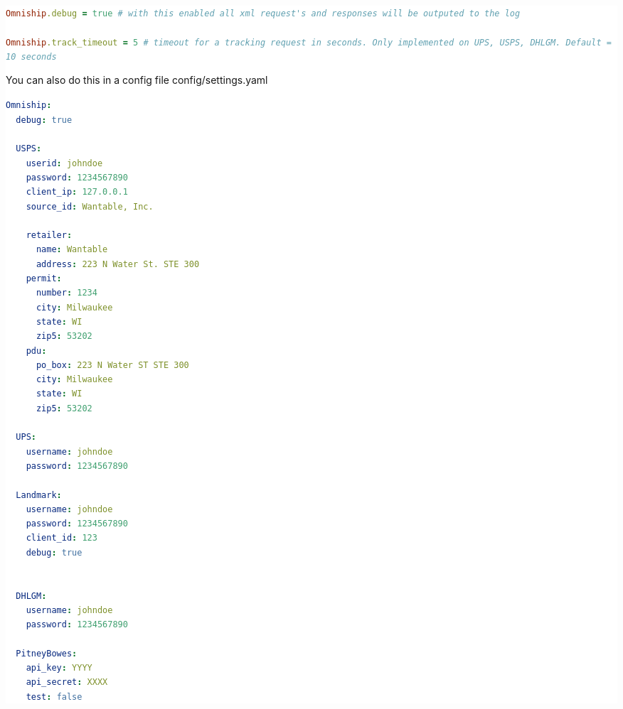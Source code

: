 ```ruby
Omniship.debug = true # with this enabled all xml request's and responses will be outputed to the log

Omniship.track_timeout = 5 # timeout for a tracking request in seconds. Only implemented on UPS, USPS, DHLGM. Default = 10 seconds
```

You can also do this in a config file
config/settings.yaml

```yml
Omniship:
  debug: true

  USPS:
    userid: johndoe
    password: 1234567890
    client_ip: 127.0.0.1
    source_id: Wantable, Inc.

    retailer:
      name: Wantable
      address: 223 N Water St. STE 300
    permit:
      number: 1234
      city: Milwaukee
      state: WI
      zip5: 53202
    pdu:
      po_box: 223 N Water ST STE 300
      city: Milwaukee
      state: WI
      zip5: 53202

  UPS:
    username: johndoe
    password: 1234567890

  Landmark:
    username: johndoe
    password: 1234567890
    client_id: 123
    debug: true


  DHLGM:
    username: johndoe
    password: 1234567890

  PitneyBowes:
    api_key: YYYY
    api_secret: XXXX
    test: false
```
